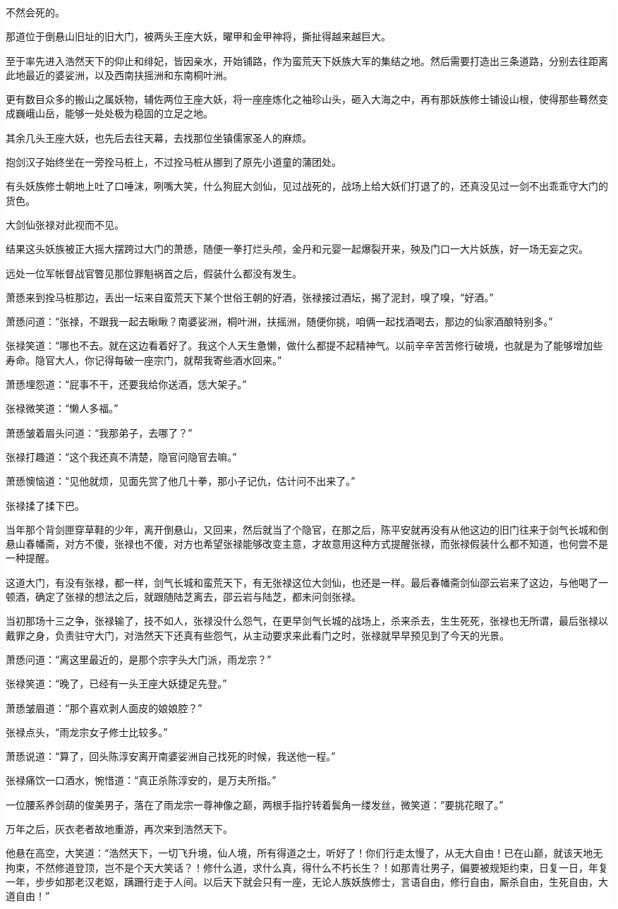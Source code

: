    不然会死的。

   那道位于倒悬山旧址的旧大门，被两头王座大妖，曜甲和金甲神将，撕扯得越来越巨大。

   至于率先进入浩然天下的仰止和绯妃，皆因亲水，开始铺路，作为蛮荒天下妖族大军的集结之地。然后需要打造出三条道路，分别去往距离此地最近的婆娑洲，以及西南扶摇洲和东南桐叶洲。

   更有数目众多的搬山之属妖物，辅佐两位王座大妖，将一座座炼化之袖珍山头，砸入大海之中，再有那妖族修士铺设山根，使得那些蓦然变成巍峨山岳，能够一处处极为稳固的立足之地。

   其余几头王座大妖，也先后去往天幕，去找那位坐镇儒家圣人的麻烦。

   抱剑汉子始终坐在一旁拴马桩上，不过拴马桩从挪到了原先小道童的蒲团处。

   有头妖族修士朝地上吐了口唾沫，咧嘴大笑，什么狗屁大剑仙，见过战死的，战场上给大妖们打退了的，还真没见过一剑不出乖乖守大门的货色。

   大剑仙张禄对此视而不见。

   结果这头妖族被正大摇大摆跨过大门的萧愻，随便一拳打烂头颅，金丹和元婴一起爆裂开来，殃及门口一大片妖族，好一场无妄之灾。

   远处一位军帐督战官瞥见那位罪魁祸首之后，假装什么都没有发生。

   萧愻来到拴马桩那边，丢出一坛来自蛮荒天下某个世俗王朝的好酒，张禄接过酒坛，揭了泥封，嗅了嗅，“好酒。”

   萧愻问道：“张禄，不跟我一起去瞅瞅？南婆娑洲，桐叶洲，扶摇洲，随便你挑，咱俩一起找酒喝去，那边的仙家酒酿特别多。”

   张禄笑道：“哪也不去。就在这边看着好了。我这个人天生惫懒，做什么都提不起精神气。以前辛辛苦苦修行破境，也就是为了能够增加些寿命。隐官大人，你记得每破一座宗门，就帮我寄些酒水回来。”

   萧愻埋怨道：“屁事不干，还要我给你送酒，恁大架子。”

   张禄微笑道：“懒人多福。”

   萧愻皱着眉头问道：“我那弟子，去哪了？”

   张禄打趣道：“这个我还真不清楚，隐官问隐官去嘛。”

   萧愻懊恼道：“见他就烦，见面先赏了他几十拳，那小子记仇，估计问不出来了。”

   张禄揉了揉下巴。

   当年那个背剑匣穿草鞋的少年，离开倒悬山，又回来，然后就当了个隐官，在那之后，陈平安就再没有从他这边的旧门往来于剑气长城和倒悬山春幡斋，对方不傻，张禄也不傻，对方也希望张禄能够改变主意，才故意用这种方式提醒张禄，而张禄假装什么都不知道，也何尝不是一种提醒。

   这道大门，有没有张禄，都一样，剑气长城和蛮荒天下，有无张禄这位大剑仙，也还是一样。最后春幡斋剑仙邵云岩来了这边，与他喝了一顿酒，确定了张禄的想法之后，就跟随陆芝离去，邵云岩与陆芝，都未问剑张禄。

   当初那场十三之争，张禄输了，技不如人，张禄没什么怨气，在更早剑气长城的战场上，杀来杀去，生生死死，张禄也无所谓，最后张禄以戴罪之身，负责驻守大门，对浩然天下还真有些怨气，从主动要求来此看门之时，张禄就早早预见到了今天的光景。

   萧愻问道：“离这里最近的，是那个宗字头大门派，雨龙宗？”

   张禄笑道：“晚了，已经有一头王座大妖捷足先登。”

   萧愻皱眉道：“那个喜欢剥人面皮的娘娘腔？”

   张禄点头，“雨龙宗女子修士比较多。”

   萧愻说道：“算了，回头陈淳安离开南婆娑洲自己找死的时候，我送他一程。”

   张禄痛饮一口酒水，惋惜道：“真正杀陈淳安的，是万夫所指。”

   一位腰系养剑葫的俊美男子，落在了雨龙宗一尊神像之巅，两根手指拧转着鬓角一缕发丝，微笑道：“要挑花眼了。”

   万年之后，灰衣老者故地重游，再次来到浩然天下。

   他悬在高空，大笑道：“浩然天下，一切飞升境，仙人境，所有得道之士，听好了！你们行走太慢了，从无大自由！已在山巅，就该天地无拘束，不然修道登顶，岂不是个天大笑话？！修什么道，求什么真，得什么不朽长生？！如那青壮男子，偏要被规矩约束，日复一日，年复一年，步步如那老汉老妪，蹒跚行走于人间。以后天下就会只有一座，无论人族妖族修士，言语自由，修行自由，厮杀自由，生死自由，大道自由！”
